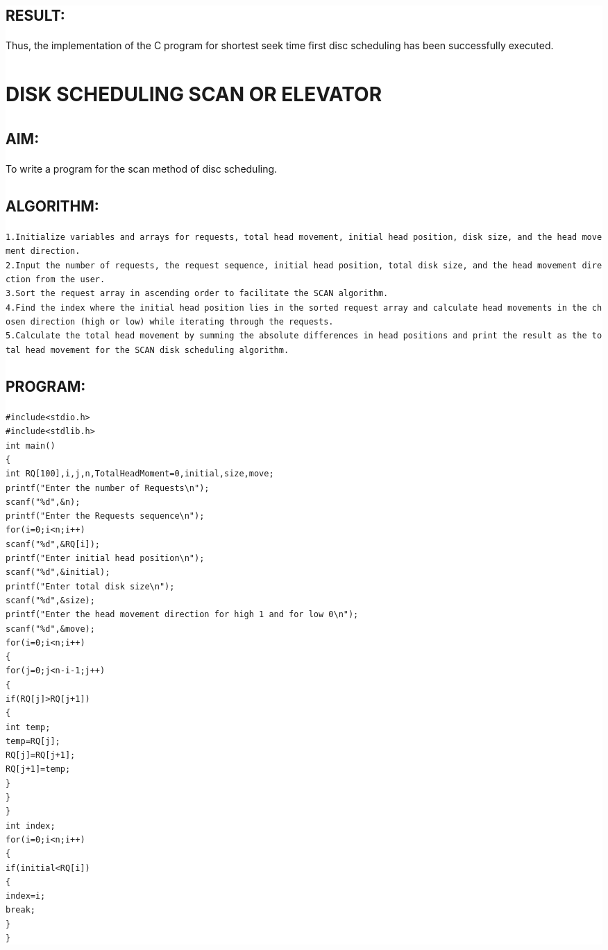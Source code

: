 ## RESULT:
Thus, the implementation of the C program for shortest seek time first disc scheduling has been successfully executed.

# DISK SCHEDULING SCAN OR ELEVATOR
## AIM:
To write a program for the scan method of disc scheduling.
## ALGORITHM:

    1.Initialize variables and arrays for requests, total head movement, initial head position, disk size, and the head movement direction.
    2.Input the number of requests, the request sequence, initial head position, total disk size, and the head movement direction from the user.
    3.Sort the request array in ascending order to facilitate the SCAN algorithm.
    4.Find the index where the initial head position lies in the sorted request array and calculate head movements in the chosen direction (high or low) while iterating through the requests.
    5.Calculate the total head movement by summing the absolute differences in head positions and print the result as the total head movement for the SCAN disk scheduling algorithm.

## PROGRAM:
```
#include<stdio.h>
#include<stdlib.h>
int main()
{
int RQ[100],i,j,n,TotalHeadMoment=0,initial,size,move;
printf("Enter the number of Requests\n");
scanf("%d",&n);
printf("Enter the Requests sequence\n");
for(i=0;i<n;i++)
scanf("%d",&RQ[i]);
printf("Enter initial head position\n");
scanf("%d",&initial);
printf("Enter total disk size\n");
scanf("%d",&size);
printf("Enter the head movement direction for high 1 and for low 0\n");
scanf("%d",&move);
for(i=0;i<n;i++)
{
for(j=0;j<n-i-1;j++)
{
if(RQ[j]>RQ[j+1])
{
int temp;
temp=RQ[j];
RQ[j]=RQ[j+1];
RQ[j+1]=temp;
}
}
}
int index;
for(i=0;i<n;i++)
{
if(initial<RQ[i])
{
index=i;
break;
}
}
```